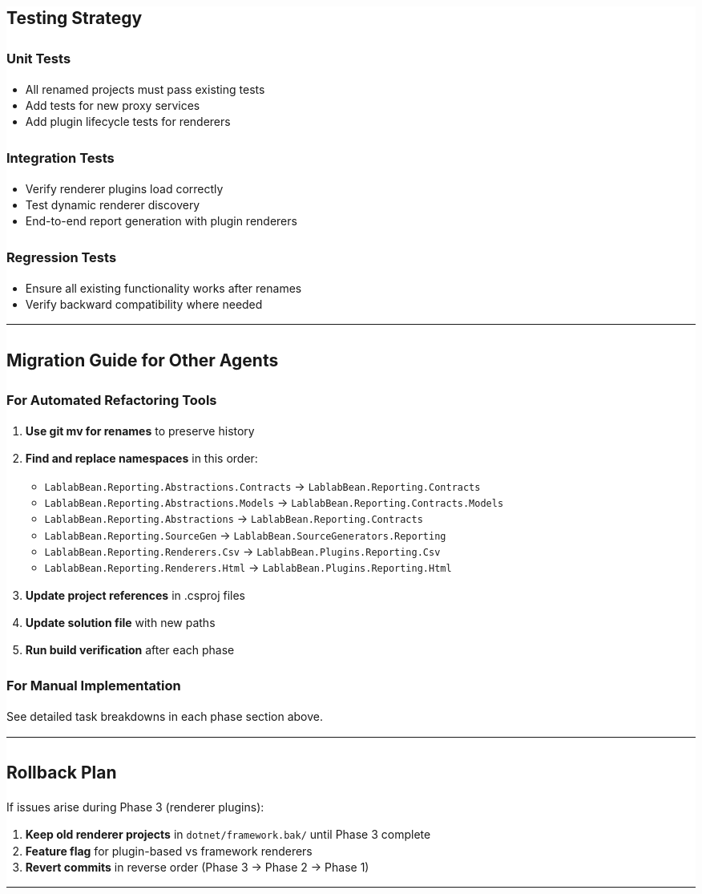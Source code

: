 
## Testing Strategy

### Unit Tests
- All renamed projects must pass existing tests
- Add tests for new proxy services
- Add plugin lifecycle tests for renderers

### Integration Tests
- Verify renderer plugins load correctly
- Test dynamic renderer discovery
- End-to-end report generation with plugin renderers

### Regression Tests
- Ensure all existing functionality works after renames
- Verify backward compatibility where needed

---

## Migration Guide for Other Agents

### For Automated Refactoring Tools

1. **Use git mv for renames** to preserve history
2. **Find and replace namespaces** in this order:
   - `LablabBean.Reporting.Abstractions.Contracts` → `LablabBean.Reporting.Contracts`
   - `LablabBean.Reporting.Abstractions.Models` → `LablabBean.Reporting.Contracts.Models`
   - `LablabBean.Reporting.Abstractions` → `LablabBean.Reporting.Contracts`
   - `LablabBean.Reporting.SourceGen` → `LablabBean.SourceGenerators.Reporting`
   - `LablabBean.Reporting.Renderers.Csv` → `LablabBean.Plugins.Reporting.Csv`
   - `LablabBean.Reporting.Renderers.Html` → `LablabBean.Plugins.Reporting.Html`

3. **Update project references** in .csproj files
4. **Update solution file** with new paths
5. **Run build verification** after each phase

### For Manual Implementation

See detailed task breakdowns in each phase section above.

---

## Rollback Plan

If issues arise during Phase 3 (renderer plugins):

1. **Keep old renderer projects** in `dotnet/framework.bak/` until Phase 3 complete
2. **Feature flag** for plugin-based vs framework renderers
3. **Revert commits** in reverse order (Phase 3 → Phase 2 → Phase 1)

---
